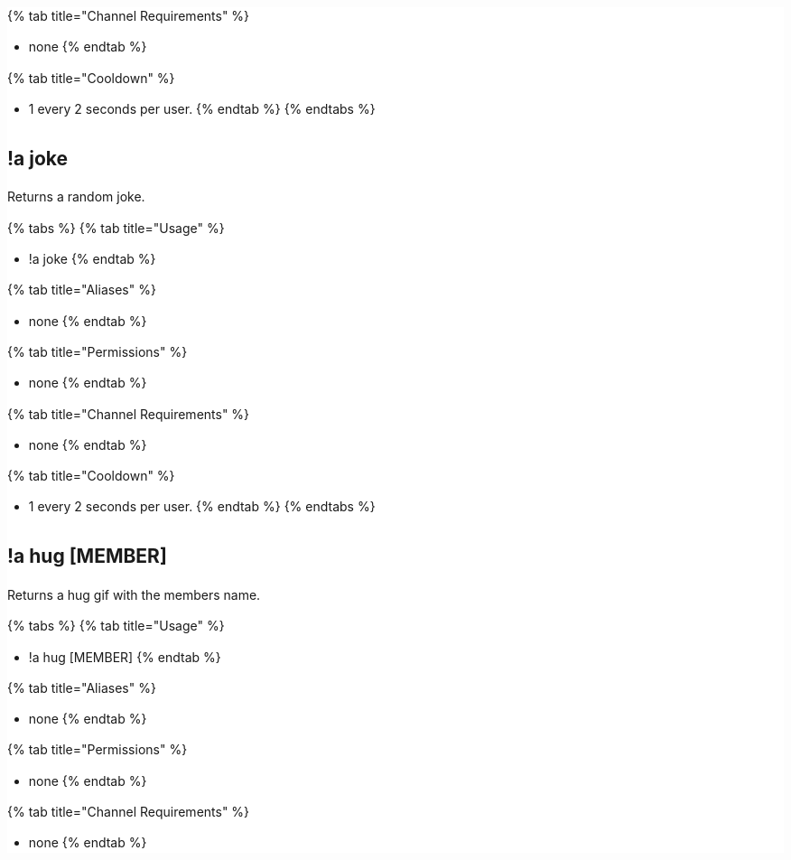 {% tab title="Channel Requirements" %}
* none
{% endtab %}

{% tab title="Cooldown" %}
* 1 every 2 seconds per user.
{% endtab %}
{% endtabs %}

## !a joke

Returns a random joke.

{% tabs %}
{% tab title="Usage" %}
* !a joke
{% endtab %}

{% tab title="Aliases" %}
* none
{% endtab %}

{% tab title="Permissions" %}
* none
{% endtab %}

{% tab title="Channel Requirements" %}
* none
{% endtab %}

{% tab title="Cooldown" %}
* 1 every 2 seconds per user.
{% endtab %}
{% endtabs %}

## !a hug \[MEMBER\]

Returns a hug gif with the members name.

{% tabs %}
{% tab title="Usage" %}
* !a hug \[MEMBER\]
{% endtab %}

{% tab title="Aliases" %}
* none
{% endtab %}

{% tab title="Permissions" %}
* none
{% endtab %}

{% tab title="Channel Requirements" %}
* none
{% endtab %}
